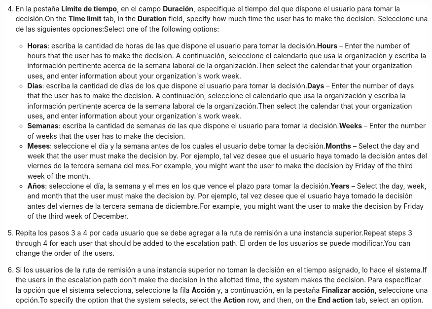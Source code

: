    </table>

4. <span data-ttu-id="ddb00-312">En la pestaña **Límite de tiempo**, en el campo **Duración**, especifique el tiempo del que dispone el usuario para tomar la decisión.</span><span class="sxs-lookup"><span data-stu-id="ddb00-312">On the **Time limit** tab, in the **Duration** field, specify how much time the user has to make the decision.</span></span> <span data-ttu-id="ddb00-313">Seleccione una de las siguientes opciones:</span><span class="sxs-lookup"><span data-stu-id="ddb00-313">Select one of the following options:</span></span>
   -   <span data-ttu-id="ddb00-314">**Horas**: escriba la cantidad de horas de las que dispone el usuario para tomar la decisión.</span><span class="sxs-lookup"><span data-stu-id="ddb00-314">**Hours** – Enter the number of hours that the user has to make the decision.</span></span> <span data-ttu-id="ddb00-315">A continuación, seleccione el calendario que usa la organización y escriba la información pertinente acerca de la semana laboral de la organización.</span><span class="sxs-lookup"><span data-stu-id="ddb00-315">Then select the calendar that your organization uses, and enter information about your organization's work week.</span></span>
   -   <span data-ttu-id="ddb00-316">**Días**: escriba la cantidad de días de los que dispone el usuario para tomar la decisión.</span><span class="sxs-lookup"><span data-stu-id="ddb00-316">**Days** – Enter the number of days that the user has to make the decision.</span></span> <span data-ttu-id="ddb00-317">A continuación, seleccione el calendario que usa la organización y escriba la información pertinente acerca de la semana laboral de la organización.</span><span class="sxs-lookup"><span data-stu-id="ddb00-317">Then select the calendar that your organization uses, and enter information about your organization's work week.</span></span>
   -   <span data-ttu-id="ddb00-318">**Semanas**: escriba la cantidad de semanas de las que dispone el usuario para tomar la decisión.</span><span class="sxs-lookup"><span data-stu-id="ddb00-318">**Weeks** – Enter the number of weeks that the user has to make the decision.</span></span>
   -   <span data-ttu-id="ddb00-319">**Meses**: seleccione el día y la semana antes de los cuales el usuario debe tomar la decisión.</span><span class="sxs-lookup"><span data-stu-id="ddb00-319">**Months** – Select the day and week that the user must make the decision by.</span></span> <span data-ttu-id="ddb00-320">Por ejemplo, tal vez desee que el usuario haya tomado la decisión antes del viernes de la tercera semana del mes.</span><span class="sxs-lookup"><span data-stu-id="ddb00-320">For example, you might want the user to make the decision by Friday of the third week of the month.</span></span>
   -   <span data-ttu-id="ddb00-321">**Años**: seleccione el día, la semana y el mes en los que vence el plazo para tomar la decisión.</span><span class="sxs-lookup"><span data-stu-id="ddb00-321">**Years** – Select the day, week, and month that the user must make the decision by.</span></span> <span data-ttu-id="ddb00-322">Por ejemplo, tal vez desee que el usuario haya tomado la decisión antes del viernes de la tercera semana de diciembre.</span><span class="sxs-lookup"><span data-stu-id="ddb00-322">For example, you might want the user to make the decision by Friday of the third week of December.</span></span>

5. <span data-ttu-id="ddb00-323">Repita los pasos 3 a 4 por cada usuario que se debe agregar a la ruta de remisión a una instancia superior.</span><span class="sxs-lookup"><span data-stu-id="ddb00-323">Repeat steps 3 through 4 for each user that should be added to the escalation path.</span></span> <span data-ttu-id="ddb00-324">El orden de los usuarios se puede modificar.</span><span class="sxs-lookup"><span data-stu-id="ddb00-324">You can change the order of the users.</span></span>
6. <span data-ttu-id="ddb00-325">Si los usuarios de la ruta de remisión a una instancia superior no toman la decisión en el tiempo asignado, lo hace el sistema.</span><span class="sxs-lookup"><span data-stu-id="ddb00-325">If the users in the escalation path don't make the decision in the allotted time, the system makes the decision.</span></span> <span data-ttu-id="ddb00-326">Para especificar la opción que el sistema selecciona, seleccione la fila **Acción** y, a continuación, en la pestaña **Finalizar acción**, seleccione una opción.</span><span class="sxs-lookup"><span data-stu-id="ddb00-326">To specify the option that the system selects, select the **Action** row, and then, on the **End action** tab, select an option.</span></span>
